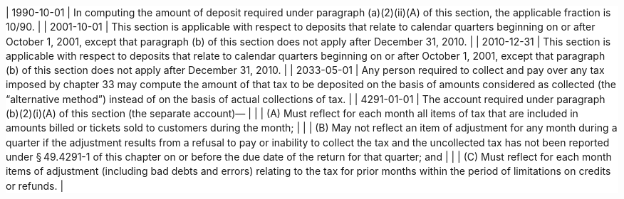 | 1990-10-01 | In computing the amount of deposit required under paragraph (a)(2)(ii)(A) of this section, the applicable fraction is 10/90.                                                                                                                                                                                                                                                                                                                                                                                                                                                                                                                                                        |
| 2001-10-01 | This section is applicable with respect to deposits that relate to calendar quarters beginning on or after October 1, 2001, except that paragraph (b) of this section does not apply after December 31, 2010.                                                                                                                                                                                                                                                                                                                                                                                                                                                                       |
| 2010-12-31 | This section is applicable with respect to deposits that relate to calendar quarters beginning on or after October 1, 2001, except that paragraph (b) of this section does not apply after December 31, 2010.                                                                                                                                                                                                                                                                                                                                                                                                                                                                       |
| 2033-05-01 | Any person required to collect and pay over any tax imposed by chapter 33 may compute the amount of that tax to be deposited on the basis of amounts considered as collected (the &#8220;alternative method&#8221;) instead of on the basis of actual collections of tax.                                                                                                                                                                                                                                                                                                                                                                                                           |
| 4291-01-01 | The account required under paragraph (b)(2)(i)(A) of this section (the separate account)&#8212;                                                                                                                                                                                                                                                                                                                                                                                                                                                                                                                                                                                     |
|            |             (A) Must reflect for each month all items of tax that are included in amounts billed or tickets sold to customers during the month;                                                                                                                                                                                                                                                                                                                                                                                                                                                                                                                                     |
|            |             (B) May not reflect an item of adjustment for any month during a quarter if the adjustment results from a refusal to pay or inability to collect the tax and the uncollected tax has not been reported under &#167;&#8201;49.4291-1 of this chapter on or before the due date of the return for that quarter; and                                                                                                                                                                                                                                                                                                                                                       |
|            |             (C) Must reflect for each month items of adjustment (including bad debts and errors) relating to the tax for prior months within the period of limitations on credits or refunds.                                                                                                                                                                                                                                                                                                                                                                                                                                                                                       |